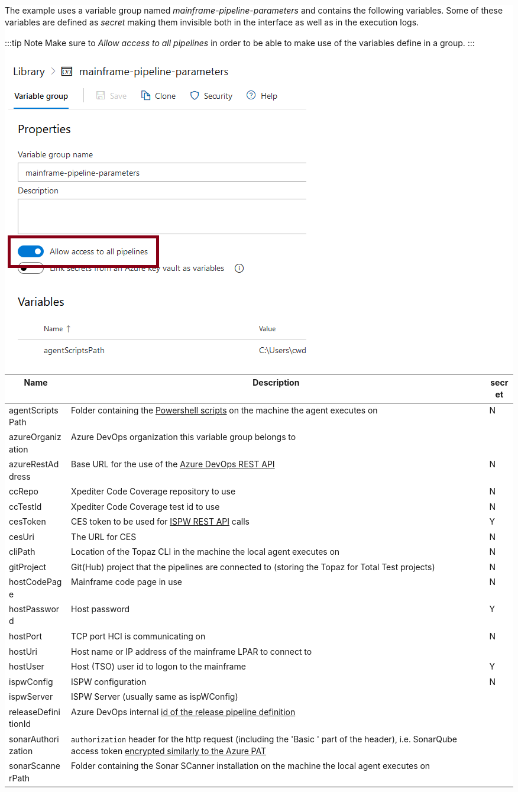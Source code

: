 The example uses a variable group named *mainframe-pipeline-parameters* and contains the following variables. Some of these variables are defined as *secret* making them invisible both in the interface as well as in the execution logs.

:::tip Note
Make sure to *Allow access to all pipelines* in order to be able to make use of the variables define in a group.
:::

![Azure DevOps Variable Group](../images/Azure_DevOps_Variable_Group.png)

Name | Description | secret
---- | ----------- | ------
agentScriptsPath | Folder containing the [Powershell scripts](./powershell_scripts.md) on the machine the agent executes on  | N
azureOrganization | Azure DevOps organization this variable group belongs to
azureRestAddress | Base URL for the use of the [Azure DevOps REST API](https://docs.microsoft.com/en-us/rest/api/azure/devops/?view=azure-devops-rest-5.1&viewFallbackFrom=azure-devops) | N
ccRepo | Xpediter Code Coverage repository to use | N
ccTestId | Xpediter Code Coverage test id to use | N
cesToken | CES token to be used for [ISPW REST API](../../apis/rest_api.md) calls | Y
cesUri | The URL for CES | N
cliPath | Location of the Topaz CLI in the machine the local agent executes on | N
gitProject | Git(Hub) project that the pipelines are connected to (storing the Topaz for Total Test projects) | N
hostCodePage | Mainframe code page in use | N
hostPassword | Host password | Y
hostPort | TCP port HCI is communicating on | N
hostUri | Host name or IP address of the mainframe LPAR to connect to
hostUser | Host (TSO) user id to logon to the mainframe | Y
ispwConfig | ISPW configuration | N
ispwServer | ISPW Server (usually same as ispWConfig)
releaseDefinitionId | Azure DevOps internal [id of the release pipeline definition](#determining-values-for-ids-in-rest-calls)
sonarAuthorization | `authorization` header for the http request (including the 'Basic ' part of the header), i.e. SonarQube access token [encrypted similarly to the Azure PAT](#personal-access-token-pat)
sonarScannerPath | Folder containing the Sonar SCanner installation on the machine the local agent executes on